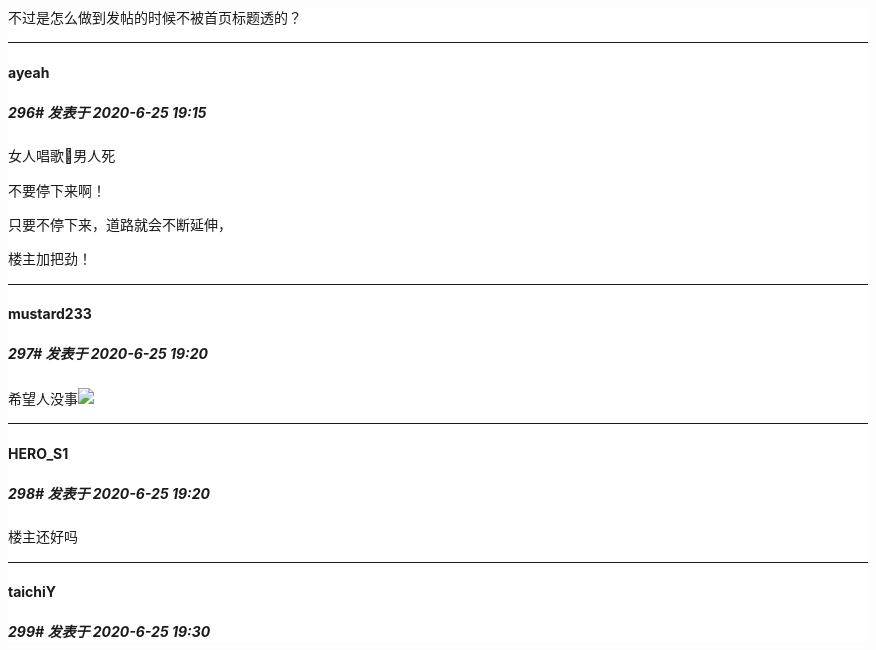 

不过是怎么做到发帖的时候不被首页标题透的？







*****

####  ayeah  
##### 296#       发表于 2020-6-25 19:15




女人唱歌🎤男人死


不要停下来啊！

只要不停下来，道路就会不断延伸，


楼主加把劲！







*****

####  mustard233  
##### 297#       发表于 2020-6-25 19:20




希望人没事<img src="https://static.saraba1st.com/image/smiley/face2017/002.png" referrerpolicy="no-referrer">







*****

####  HERO_S1  
##### 298#       发表于 2020-6-25 19:20




楼主还好吗







*****

####  taichiY  
##### 299#       发表于 2020-6-25 19:30
